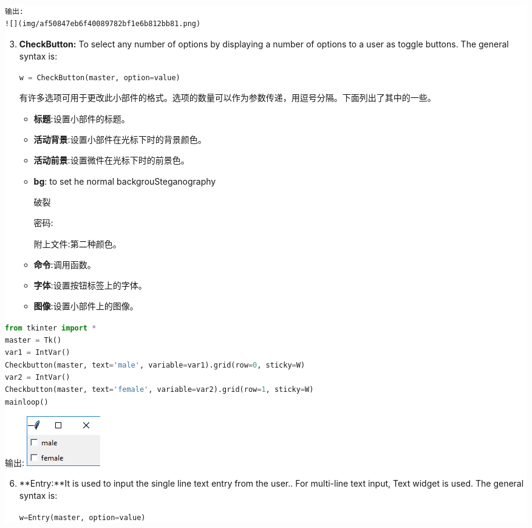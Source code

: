     输出:
    ![](img/af50847eb6f40089782bf1e6b812bb81.png)

3.  **CheckButton:** To select any number of options by displaying a number of options to a user as toggle buttons. The general syntax is:

    ```py
    w = CheckButton(master, option=value)
    ```

    有许多选项可用于更改此小部件的格式。选项的数量可以作为参数传递，用逗号分隔。下面列出了其中的一些。

    *   **标题**:设置小部件的标题。
    *   **活动背景**:设置小部件在光标下时的背景颜色。
    *   **活动前景**:设置微件在光标下时的前景色。
    *   **bg**: to set he normal backgrouSteganography

        破裂

        密码:

        附上文件:第二种颜色。

    *   **命令**:调用函数。
    *   **字体**:设置按钮标签上的字体。
    *   **图像**:设置小部件上的图像。

```py
from tkinter import *
master = Tk()
var1 = IntVar()
Checkbutton(master, text='male', variable=var1).grid(row=0, sticky=W)
var2 = IntVar()
Checkbutton(master, text='female', variable=var2).grid(row=1, sticky=W)
mainloop()
```

输出:
![](img/7ab16c90d0d2fe5c42f61f3c36097d4b.png)

6.  **Entry:**It is used to input the single line text entry from the user.. For multi-line text input, Text widget is used.
    The general syntax is:

    ```py
    w=Entry(master, option=value)
